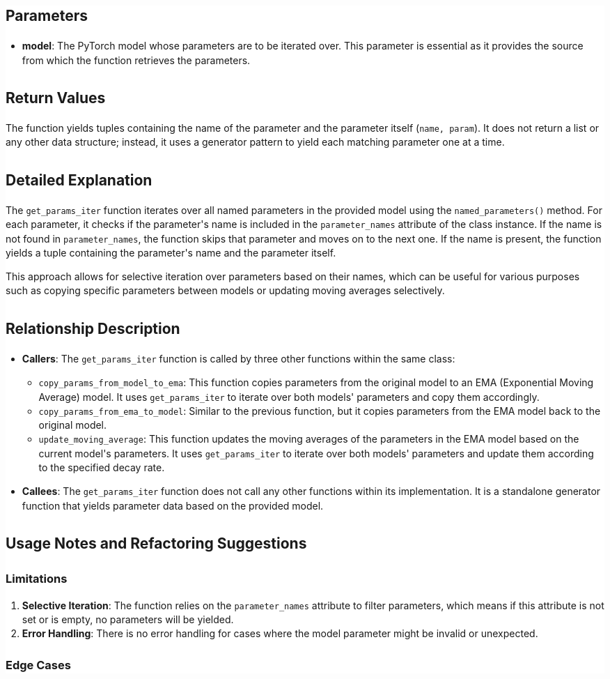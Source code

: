 ## Parameters

- **model**: The PyTorch model whose parameters are to be iterated over. This parameter is essential as it provides the source from which the function retrieves the parameters.

## Return Values

The function yields tuples containing the name of the parameter and the parameter itself (`name, param`). It does not return a list or any other data structure; instead, it uses a generator pattern to yield each matching parameter one at a time.

## Detailed Explanation

The `get_params_iter` function iterates over all named parameters in the provided model using the `named_parameters()` method. For each parameter, it checks if the parameter's name is included in the `parameter_names` attribute of the class instance. If the name is not found in `parameter_names`, the function skips that parameter and moves on to the next one. If the name is present, the function yields a tuple containing the parameter's name and the parameter itself.

This approach allows for selective iteration over parameters based on their names, which can be useful for various purposes such as copying specific parameters between models or updating moving averages selectively.

## Relationship Description

- **Callers**: The `get_params_iter` function is called by three other functions within the same class:
  - `copy_params_from_model_to_ema`: This function copies parameters from the original model to an EMA (Exponential Moving Average) model. It uses `get_params_iter` to iterate over both models' parameters and copy them accordingly.
  - `copy_params_from_ema_to_model`: Similar to the previous function, but it copies parameters from the EMA model back to the original model.
  - `update_moving_average`: This function updates the moving averages of the parameters in the EMA model based on the current model's parameters. It uses `get_params_iter` to iterate over both models' parameters and update them according to the specified decay rate.

- **Callees**: The `get_params_iter` function does not call any other functions within its implementation. It is a standalone generator function that yields parameter data based on the provided model.

## Usage Notes and Refactoring Suggestions

### Limitations

1. **Selective Iteration**: The function relies on the `parameter_names` attribute to filter parameters, which means if this attribute is not set or is empty, no parameters will be yielded.
2. **Error Handling**: There is no error handling for cases where the model parameter might be invalid or unexpected.

### Edge Cases
